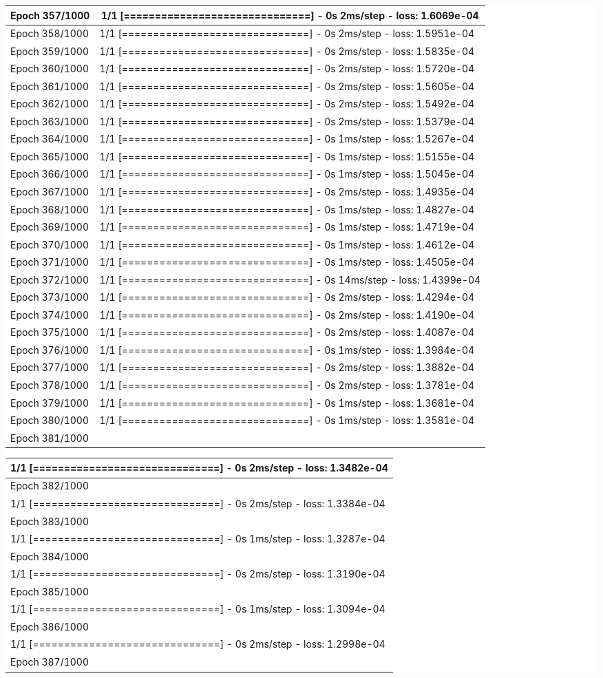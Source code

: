| Epoch 357/1000 | 1/1 [==============================] - 0s 2ms/step - loss: 1.6069e-04 |
| --- | --- |
| Epoch 358/1000 | 1/1 [==============================] - 0s 2ms/step - loss: 1.5951e-04 |
| Epoch 359/1000 | 1/1 [==============================] - 0s 2ms/step - loss: 1.5835e-04 |
| Epoch 360/1000 | 1/1 [==============================] - 0s 2ms/step - loss: 1.5720e-04 |
| Epoch 361/1000 | 1/1 [==============================] - 0s 2ms/step - loss: 1.5605e-04 |
| Epoch 362/1000 | 1/1 [==============================] - 0s 2ms/step - loss: 1.5492e-04 |
| Epoch 363/1000 | 1/1 [==============================] - 0s 2ms/step - loss: 1.5379e-04 |
| Epoch 364/1000 | 1/1 [==============================] - 0s 1ms/step - loss: 1.5267e-04 |
| Epoch 365/1000 | 1/1 [==============================] - 0s 1ms/step - loss: 1.5155e-04 |
| Epoch 366/1000 | 1/1 [==============================] - 0s 1ms/step - loss: 1.5045e-04 |
| Epoch 367/1000 | 1/1 [==============================] - 0s 2ms/step - loss: 1.4935e-04 |
| Epoch 368/1000 | 1/1 [==============================] - 0s 1ms/step - loss: 1.4827e-04 |
| Epoch 369/1000 | 1/1 [==============================] - 0s 1ms/step - loss: 1.4719e-04 |
| Epoch 370/1000 | 1/1 [==============================] - 0s 1ms/step - loss: 1.4612e-04 |
| Epoch 371/1000 | 1/1 [==============================] - 0s 1ms/step - loss: 1.4505e-04 |
| Epoch 372/1000 | 1/1 [==============================] - 0s 14ms/step - loss: 1.4399e-04 |
| Epoch 373/1000 | 1/1 [==============================] - 0s 2ms/step - loss: 1.4294e-04 |
| Epoch 374/1000 | 1/1 [==============================] - 0s 2ms/step - loss: 1.4190e-04 |
| Epoch 375/1000 | 1/1 [==============================] - 0s 2ms/step - loss: 1.4087e-04 |
| Epoch 376/1000 | 1/1 [==============================] - 0s 1ms/step - loss: 1.3984e-04 |
| Epoch 377/1000 | 1/1 [==============================] - 0s 2ms/step - loss: 1.3882e-04 |
| Epoch 378/1000 | 1/1 [==============================] - 0s 2ms/step - loss: 1.3781e-04 |
| Epoch 379/1000 | 1/1 [==============================] - 0s 1ms/step - loss: 1.3681e-04 |
| Epoch 380/1000 | 1/1 [==============================] - 0s 1ms/step - loss: 1.3581e-04 |
| Epoch 381/1000 |  |

| 1/1 [==============================] - 0s 2ms/step - loss: 1.3482e-04 |
| --- |
| Epoch 382/1000 |
| 1/1 [==============================] - 0s 2ms/step - loss: 1.3384e-04 |
| Epoch 383/1000 |
| 1/1 [==============================] - 0s 1ms/step - loss: 1.3287e-04 |
| Epoch 384/1000 |
| 1/1 [==============================] - 0s 2ms/step - loss: 1.3190e-04 |
| Epoch 385/1000 |
| 1/1 [==============================] - 0s 1ms/step - loss: 1.3094e-04 |
| Epoch 386/1000 |
| 1/1 [==============================] - 0s 2ms/step - loss: 1.2998e-04 |
| Epoch 387/1000 |